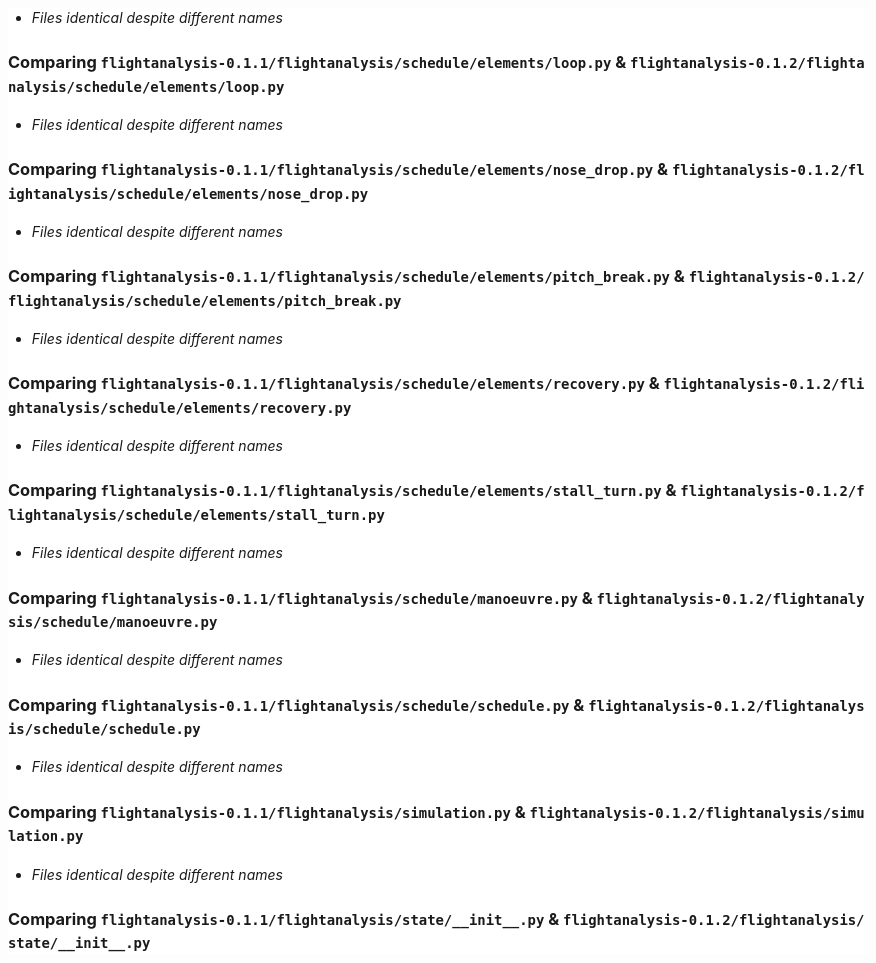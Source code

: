  * *Files identical despite different names*

### Comparing `flightanalysis-0.1.1/flightanalysis/schedule/elements/loop.py` & `flightanalysis-0.1.2/flightanalysis/schedule/elements/loop.py`

 * *Files identical despite different names*

### Comparing `flightanalysis-0.1.1/flightanalysis/schedule/elements/nose_drop.py` & `flightanalysis-0.1.2/flightanalysis/schedule/elements/nose_drop.py`

 * *Files identical despite different names*

### Comparing `flightanalysis-0.1.1/flightanalysis/schedule/elements/pitch_break.py` & `flightanalysis-0.1.2/flightanalysis/schedule/elements/pitch_break.py`

 * *Files identical despite different names*

### Comparing `flightanalysis-0.1.1/flightanalysis/schedule/elements/recovery.py` & `flightanalysis-0.1.2/flightanalysis/schedule/elements/recovery.py`

 * *Files identical despite different names*

### Comparing `flightanalysis-0.1.1/flightanalysis/schedule/elements/stall_turn.py` & `flightanalysis-0.1.2/flightanalysis/schedule/elements/stall_turn.py`

 * *Files identical despite different names*

### Comparing `flightanalysis-0.1.1/flightanalysis/schedule/manoeuvre.py` & `flightanalysis-0.1.2/flightanalysis/schedule/manoeuvre.py`

 * *Files identical despite different names*

### Comparing `flightanalysis-0.1.1/flightanalysis/schedule/schedule.py` & `flightanalysis-0.1.2/flightanalysis/schedule/schedule.py`

 * *Files identical despite different names*

### Comparing `flightanalysis-0.1.1/flightanalysis/simulation.py` & `flightanalysis-0.1.2/flightanalysis/simulation.py`

 * *Files identical despite different names*

### Comparing `flightanalysis-0.1.1/flightanalysis/state/__init__.py` & `flightanalysis-0.1.2/flightanalysis/state/__init__.py`
